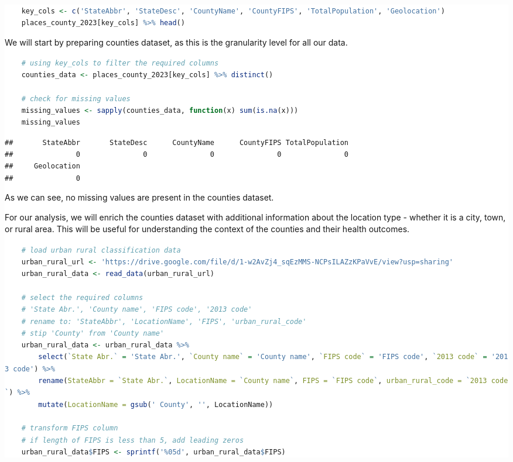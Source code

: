 
```r
    key_cols <- c('StateAbbr', 'StateDesc', 'CountyName', 'CountyFIPS', 'TotalPopulation', 'Geolocation')
    places_county_2023[key_cols] %>% head()
```

<div data-pagedtable="false">
  <script data-pagedtable-source type="application/json">
{"columns":[{"label":["StateAbbr"],"name":[1],"type":["chr"],"align":["left"]},{"label":["StateDesc"],"name":[2],"type":["chr"],"align":["left"]},{"label":["CountyName"],"name":[3],"type":["chr"],"align":["left"]},{"label":["CountyFIPS"],"name":[4],"type":["chr"],"align":["left"]},{"label":["TotalPopulation"],"name":[5],"type":["dbl"],"align":["right"]},{"label":["Geolocation"],"name":[6],"type":["chr"],"align":["left"]}],"data":[{"1":"AL","2":"Alabama","3":"Autauga","4":"01001","5":"59095","6":"POINT (-86.6464395 32.5322367)"},{"1":"AL","2":"Alabama","3":"Bullock","4":"01011","5":"10320","6":"POINT (-85.7172613 32.1017589)"},{"1":"AL","2":"Alabama","3":"Chilton","4":"01021","5":"45274","6":"POINT (-86.7266071 32.8540514)"},{"1":"AL","2":"Alabama","3":"Cleburne","4":"01029","5":"15103","6":"POINT (-85.5161261 33.6719637)"},{"1":"AL","2":"Alabama","3":"DeKalb","4":"01049","5":"71813","6":"POINT (-85.8040207 34.4609148)"},{"1":"AL","2":"Alabama","3":"Lamar","4":"01075","5":"13689","6":"POINT (-88.0874309 33.7870852)"}],"options":{"columns":{"min":{},"max":[10]},"rows":{"min":[10],"max":[10]},"pages":{}}}
  </script>
</div>


We will start by preparing counties dataset, as this is the granularity level for all our data.

```r
    # using key_cols to filter the required columns
    counties_data <- places_county_2023[key_cols] %>% distinct()

    # check for missing values
    missing_values <- sapply(counties_data, function(x) sum(is.na(x)))
    missing_values
```

```
##       StateAbbr       StateDesc      CountyName      CountyFIPS TotalPopulation 
##               0               0               0               0               0 
##     Geolocation 
##               0
```
As we can see, no missing values are present in the counties dataset.


For our analysis, we will enrich the counties dataset with additional information about the location type - whether it is a city, town, or rural area.
This will be useful for understanding the context of the counties and their health outcomes.

```r
    # load urban rural classification data
    urban_rural_url <- 'https://drive.google.com/file/d/1-w2AvZj4_sqEzMMS-NCPsILAZzKPaVvE/view?usp=sharing'
    urban_rural_data <- read_data(urban_rural_url)

    # select the required columns
    # 'State Abr.', 'County name', 'FIPS code', '2013 code'
    # rename to: 'StateAbbr', 'LocationName', 'FIPS', 'urban_rural_code'
    # stip 'County' from 'County name'
    urban_rural_data <- urban_rural_data %>%
        select(`State Abr.` = 'State Abr.', `County name` = 'County name', `FIPS code` = 'FIPS code', `2013 code` = '2013 code') %>%
        rename(StateAbbr = `State Abr.`, LocationName = `County name`, FIPS = `FIPS code`, urban_rural_code = `2013 code`) %>%
        mutate(LocationName = gsub(' County', '', LocationName))

    # transform FIPS column
    # if length of FIPS is less than 5, add leading zeros
    urban_rural_data$FIPS <- sprintf('%05d', urban_rural_data$FIPS)
```
